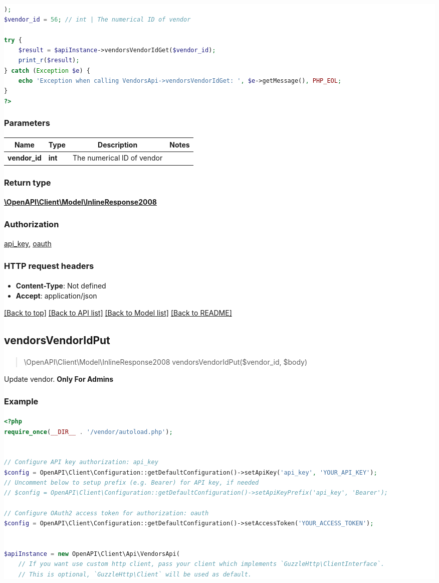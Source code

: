```php
);
$vendor_id = 56; // int | The numerical ID of vendor

try {
    $result = $apiInstance->vendorsVendorIdGet($vendor_id);
    print_r($result);
} catch (Exception $e) {
    echo 'Exception when calling VendorsApi->vendorsVendorIdGet: ', $e->getMessage(), PHP_EOL;
}
?>
```

### Parameters


Name | Type | Description  | Notes
------------- | ------------- | ------------- | -------------
 **vendor_id** | **int**| The numerical ID of vendor |

### Return type

[**\OpenAPI\Client\Model\InlineResponse2008**](../Model/InlineResponse2008.md)

### Authorization

[api_key](../../README.md#api_key), [oauth](../../README.md#oauth)

### HTTP request headers

- **Content-Type**: Not defined
- **Accept**: application/json

[[Back to top]](#) [[Back to API list]](../../README.md#documentation-for-api-endpoints)
[[Back to Model list]](../../README.md#documentation-for-models)
[[Back to README]](../../README.md)


## vendorsVendorIdPut

> \OpenAPI\Client\Model\InlineResponse2008 vendorsVendorIdPut($vendor_id, $body)

Update vendor. **Only For Admins**

### Example

```php
<?php
require_once(__DIR__ . '/vendor/autoload.php');


// Configure API key authorization: api_key
$config = OpenAPI\Client\Configuration::getDefaultConfiguration()->setApiKey('api_key', 'YOUR_API_KEY');
// Uncomment below to setup prefix (e.g. Bearer) for API key, if needed
// $config = OpenAPI\Client\Configuration::getDefaultConfiguration()->setApiKeyPrefix('api_key', 'Bearer');

// Configure OAuth2 access token for authorization: oauth
$config = OpenAPI\Client\Configuration::getDefaultConfiguration()->setAccessToken('YOUR_ACCESS_TOKEN');


$apiInstance = new OpenAPI\Client\Api\VendorsApi(
    // If you want use custom http client, pass your client which implements `GuzzleHttp\ClientInterface`.
    // This is optional, `GuzzleHttp\Client` will be used as default.
```